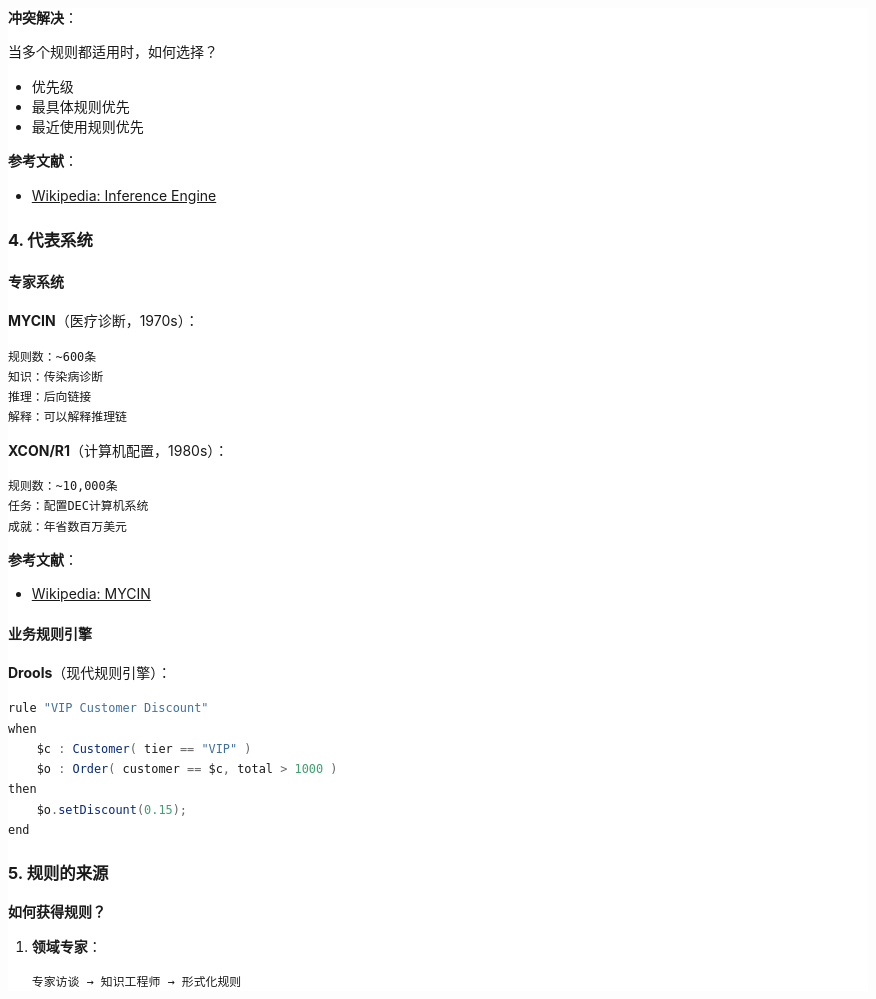 **冲突解决**：

当多个规则都适用时，如何选择？

- 优先级
- 最具体规则优先
- 最近使用规则优先

**参考文献**：

- [Wikipedia: Inference Engine](https://en.wikipedia.org/wiki/Inference_engine)

### 4. 代表系统

#### 专家系统

**MYCIN**（医疗诊断，1970s）：

```text
规则数：~600条
知识：传染病诊断
推理：后向链接
解释：可以解释推理链
```

**XCON/R1**（计算机配置，1980s）：

```text
规则数：~10,000条
任务：配置DEC计算机系统
成就：年省数百万美元
```

**参考文献**：

- [Wikipedia: MYCIN](https://en.wikipedia.org/wiki/MYCIN)

#### 业务规则引擎

**Drools**（现代规则引擎）：

```java
rule "VIP Customer Discount"
when
    $c : Customer( tier == "VIP" )
    $o : Order( customer == $c, total > 1000 )
then
    $o.setDiscount(0.15);
end
```

### 5. 规则的来源

**如何获得规则？**

1. **领域专家**：

    ```text
    专家访谈 → 知识工程师 → 形式化规则
    ```
